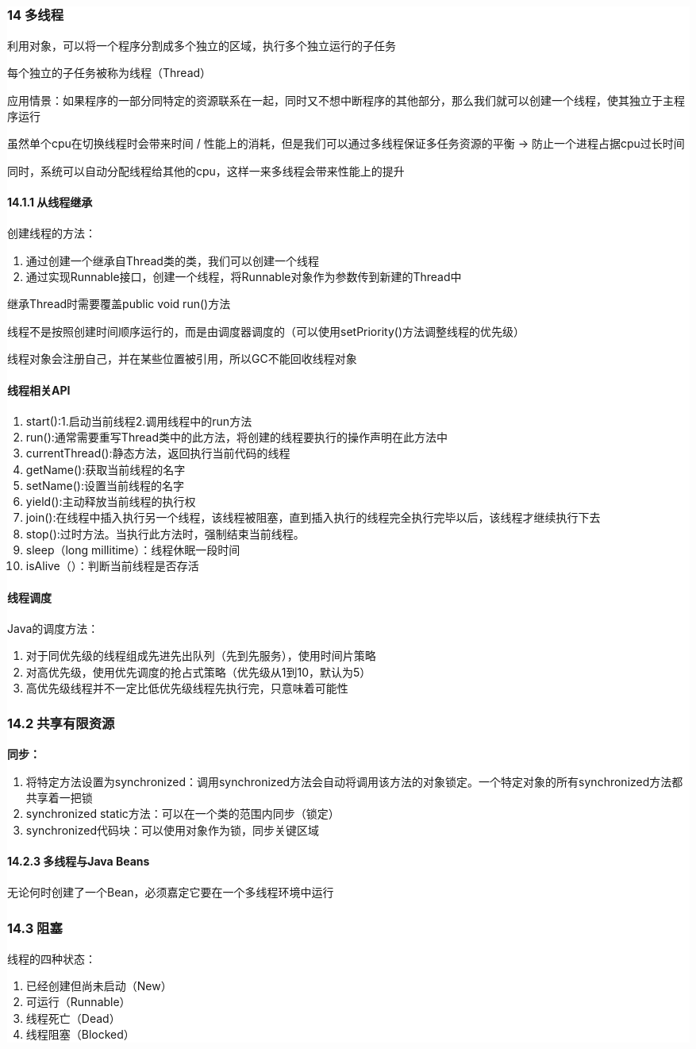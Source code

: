 
### 14 多线程

利用对象，可以将一个程序分割成多个独立的区域，执行多个独立运行的子任务

每个独立的子任务被称为线程（Thread）

应用情景：如果程序的一部分同特定的资源联系在一起，同时又不想中断程序的其他部分，那么我们就可以创建一个线程，使其独立于主程序运行

虽然单个cpu在切换线程时会带来时间 / 性能上的消耗，但是我们可以通过多线程保证多任务资源的平衡 -> 防止一个进程占据cpu过长时间

同时，系统可以自动分配线程给其他的cpu，这样一来多线程会带来性能上的提升 

#### 14.1.1 从线程继承

创建线程的方法：

1. 通过创建一个继承自Thread类的类，我们可以创建一个线程
2. 通过实现Runnable接口，创建一个线程，将Runnable对象作为参数传到新建的Thread中

继承Thread时需要覆盖public void run()方法

线程不是按照创建时间顺序运行的，而是由调度器调度的（可以使用setPriority()方法调整线程的优先级）

线程对象会注册自己，并在某些位置被引用，所以GC不能回收线程对象

#### 线程相关API

1. start():1.启动当前线程2.调用线程中的run方法
2. run():通常需要重写Thread类中的此方法，将创建的线程要执行的操作声明在此方法中
3. currentThread():静态方法，返回执行当前代码的线程
4. getName():获取当前线程的名字
5. setName():设置当前线程的名字
6. yield():主动释放当前线程的执行权
7. join():在线程中插入执行另一个线程，该线程被阻塞，直到插入执行的线程完全执行完毕以后，该线程才继续执行下去
8. stop():过时方法。当执行此方法时，强制结束当前线程。
9. sleep（long millitime）：线程休眠一段时间
10. isAlive（）：判断当前线程是否存活 

#### 线程调度

 Java的调度方法：

1. 对于同优先级的线程组成先进先出队列（先到先服务），使用时间片策略
2. 对高优先级，使用优先调度的抢占式策略（优先级从1到10，默认为5）
3. 高优先级线程并不一定比低优先级线程先执行完，只意味着可能性

###  **14.2 共享有限资源**

**同步：**

1. 将特定方法设置为synchronized：调用synchronized方法会自动将调用该方法的对象锁定。一个特定对象的所有synchronized方法都共享着一把锁
2. synchronized static方法：可以在一个类的范围内同步（锁定）
3. synchronized代码块：可以使用对象作为锁，同步关键区域

#### 14.2.3 多线程与Java Beans

无论何时创建了一个Bean，必须嘉定它要在一个多线程环境中运行

### 14.3 阻塞

线程的四种状态：

1. 已经创建但尚未启动（New）
2. 可运行（Runnable）
3. 线程死亡（Dead）
4. 线程阻塞（Blocked）

